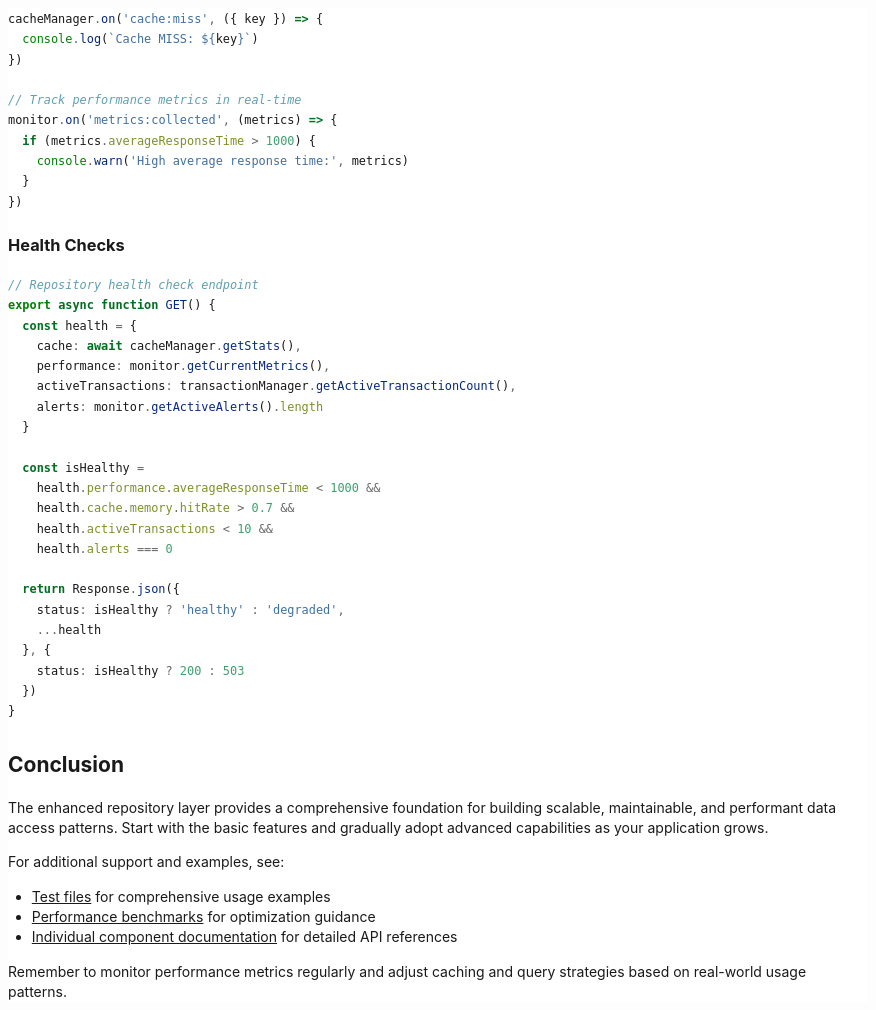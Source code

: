 ```typescript
cacheManager.on('cache:miss', ({ key }) => {
  console.log(`Cache MISS: ${key}`)
})

// Track performance metrics in real-time
monitor.on('metrics:collected', (metrics) => {
  if (metrics.averageResponseTime > 1000) {
    console.warn('High average response time:', metrics)
  }
})
```

### Health Checks

```typescript
// Repository health check endpoint
export async function GET() {
  const health = {
    cache: await cacheManager.getStats(),
    performance: monitor.getCurrentMetrics(),
    activeTransactions: transactionManager.getActiveTransactionCount(),
    alerts: monitor.getActiveAlerts().length
  }
  
  const isHealthy = 
    health.performance.averageResponseTime < 1000 &&
    health.cache.memory.hitRate > 0.7 &&
    health.activeTransactions < 10 &&
    health.alerts === 0
  
  return Response.json({
    status: isHealthy ? 'healthy' : 'degraded',
    ...health
  }, {
    status: isHealthy ? 200 : 503
  })
}
```

## Conclusion

The enhanced repository layer provides a comprehensive foundation for building scalable, maintainable, and performant data access patterns. Start with the basic features and gradually adopt advanced capabilities as your application grows.

For additional support and examples, see:
- [Test files](/__tests__/repositories/) for comprehensive usage examples
- [Performance benchmarks](/src/lib/repositories/performance/) for optimization guidance
- [Individual component documentation](/src/lib/repositories/) for detailed API references

Remember to monitor performance metrics regularly and adjust caching and query strategies based on real-world usage patterns.
